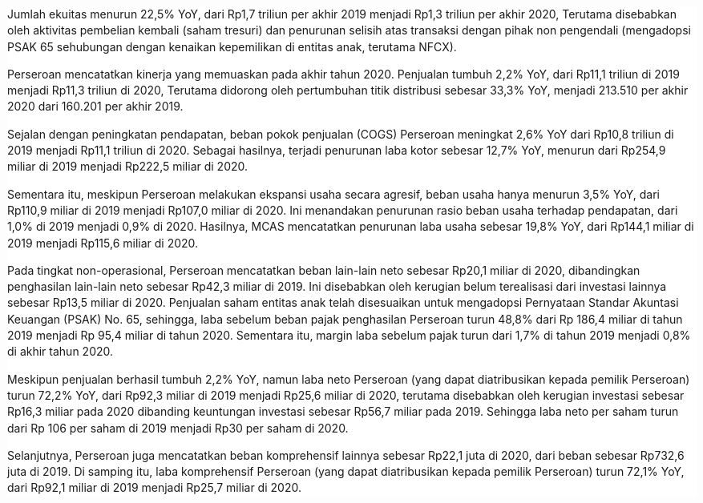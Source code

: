Jumlah ekuitas menurun 22,5% YoY, dari Rp1,7 triliun
per akhir 2019 menjadi Rp1,3 triliun per akhir 2020,
Terutama disebabkan oleh aktivitas pembelian kembali
(saham tresuri) dan penurunan selisih atas transaksi
dengan pihak non pengendali (mengadopsi PSAK 65
sehubungan dengan kenaikan kepemilikan di entitas
anak, terutama NFCX).

Perseroan mencatatkan kinerja yang memuaskan pada
akhir tahun 2020. Penjualan tumbuh 2,2% YoY, dari
Rp11,1 triliun di 2019 menjadi Rp11,3 triliun di 2020,
Terutama didorong oleh pertumbuhan titik distribusi
sebesar 33,3% YoY, menjadi 213.510 per akhir 2020 dari
160.201 per akhir 2019.

Sejalan dengan peningkatan pendapatan, beban pokok
penjualan (COGS) Perseroan meningkat 2,6% YoY dari
Rp10,8 triliun di 2019 menjadi Rp11,1 triliun di 2020.
Sebagai hasilnya, terjadi penurunan laba kotor sebesar
12,7% YoY, menurun dari Rp254,9 miliar di 2019
menjadi Rp222,5 miliar di 2020.

Sementara itu, meskipun Perseroan melakukan ekspansi
usaha secara agresif, beban usaha hanya menurun 3,5%
YoY, dari Rp110,9 miliar di 2019 menjadi Rp107,0 miliar
di 2020. Ini menandakan penurunan rasio beban usaha
terhadap pendapatan, dari 1,0% di 2019 menjadi 0,9%
di 2020. Hasilnya, MCAS mencatatkan penurunan laba
usaha sebesar 19,8% YoY, dari Rp144,1 miliar di 2019
menjadi Rp115,6 miliar di 2020.

Pada tingkat non-operasional, Perseroan mencatatkan
beban lain-lain neto sebesar Rp20,1 miliar di 2020,
dibandingkan penghasilan lain-lain neto sebesar Rp42,3
miliar di 2019. Ini disebabkan oleh kerugian belum
terealisasi dari investasi lainnya sebesar Rp13,5 miliar di 2020. Penjualan saham entitas anak telah disesuaikan
untuk mengadopsi Pernyataan Standar Akuntasi
Keuangan (PSAK) No. 65, sehingga, laba sebelum beban
pajak penghasilan Perseroan turun 48,8% dari Rp 186,4
miliar di tahun 2019 menjadi Rp 95,4 miliar di tahun 2020. Sementara itu, margin laba sebelum pajak turun
dari 1,7% di tahun 2019 menjadi 0,8% di akhir tahun 2020.

Meskipun penjualan berhasil tumbuh 2,2% YoY, namun
laba neto Perseroan (yang dapat diatribusikan kepada
pemilik Perseroan) turun 72,2% YoY, dari Rp92,3 miliar di
2019 menjadi Rp25,6 miliar di 2020, terutama disebabkan
oleh kerugian investasi sebesar Rp16,3 miliar pada 2020
dibanding keuntungan investasi sebesar Rp56,7 miliar
pada 2019. Sehingga laba neto per saham turun dari Rp
106 per saham di 2019 menjadi Rp30 per saham di 2020.

Selanjutnya, Perseroan juga mencatatkan beban
komprehensif lainnya sebesar Rp22,1 juta di 2020, dari
beban sebesar Rp732,6 juta di 2019. Di samping itu,
laba komprehensif Perseroan (yang dapat diatribusikan
kepada pemilik Perseroan) turun 72,1% YoY, dari Rp92,1
miliar di 2019 menjadi Rp25,7 miliar di 2020.
